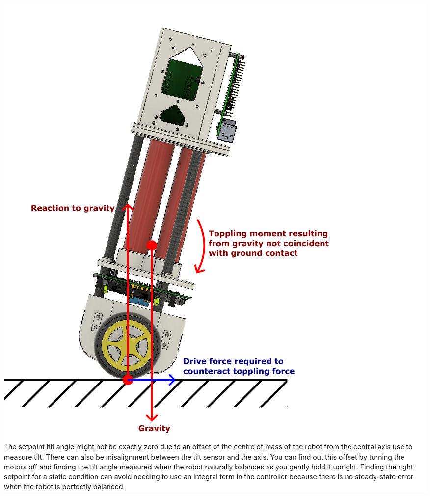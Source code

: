 ![Force diagram of robot](doc/robot-balance.png)

The setpoint tilt angle might not be exactly zero due to an offset of the centre of mass of the robot from the central axis use to measure tilt.
There can also be misalignment between the tilt sensor and the axis.
You can find out this offset by turning the motors off and finding the tilt angle measured when the robot naturally balances as you gently hold it upright.
Finding the right setpoint for a static condition can avoid needing to use an integral term in the controller because there is no steady-state error when the robot is perfectly balanced.
